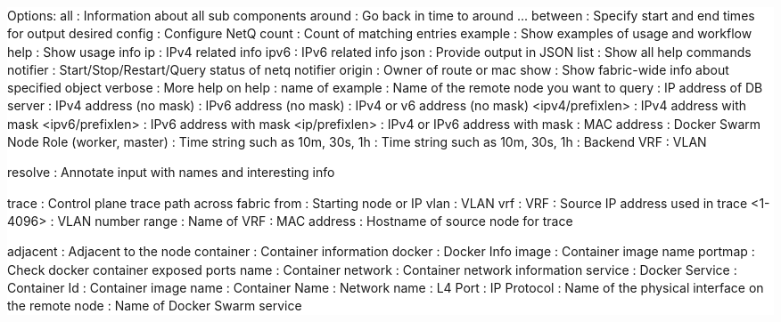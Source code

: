 Options:
   all                          : Information about all sub components
   around                       : Go back in time to around ...
   between                      : Specify start and end times for output desired
   config                       : Configure NetQ
   count                        : Count of matching entries
   example                      : Show examples of usage and workflow
   help                         : Show usage info
   ip                           : IPv4 related info
   ipv6                         : IPv6 related info
   json                         : Provide output in JSON
   list                         : Show all help commands
   notifier                     : Start/Stop/Restart/Query status of netq notifier
   origin                       : Owner of route or mac
   show                         : Show fabric-wide info about specified object
   verbose                      : More help on help
   <example>                    : name of example
   <hostname>                   : Name of the remote node you want to query
   <ip-server>                  : IP address of DB server
   <ipv4>                       : IPv4 address (no mask)
   <ipv6>                       : IPv6 address (no mask)
   <ip>                         : IPv4 or v6 address (no mask)
   <ipv4/prefixlen>             : IPv4 address with mask
   <ipv6/prefixlen>             : IPv6 address with mask
   <ip/prefixlen>               : IPv4 or IPv6 address with mask
   <mac>                        : MAC address
   <role>                       : Docker Swarm Node Role (worker, master)
   <text-time>                  : Time string such as 10m, 30s, 1h
   <text-endtime>               : Time string such as 10m, 30s, 1h
   <vrf>                        : Backend VRF
   <text-vlan>                  : VLAN

   resolve                      : Annotate input with names and interesting info

   trace                        : Control plane trace path across fabric
   from                         : Starting node or IP
   vlan                         : VLAN
   vrf                          : VRF
   <ip-src>                     : Source IP address used in trace
   <1-4096>                     : VLAN number range
   <vrf>                        : Name of VRF
   <mac>                        : MAC address
   <src-hostname>               : Hostname of source node for trace

   adjacent                     : Adjacent to the node
   container                    : Container information
   docker                       : Docker Info
   image                        : Container image name
   portmap                      : Check docker container exposed ports
   name                         : Container
   network                      : Container network information
   service                      : Docker Service
   <container-id>               : Container Id
   <container-image>            : Container image name
   <container-name>             : Container Name
   <network-name>               : Network name
   <port>                       : L4 Port
   <proto>                      : IP Protocol
   <remote-physical-interface>  : Name of the physical interface on the remote node
   <swarm-service-name>         : Name of Docker Swarm service
